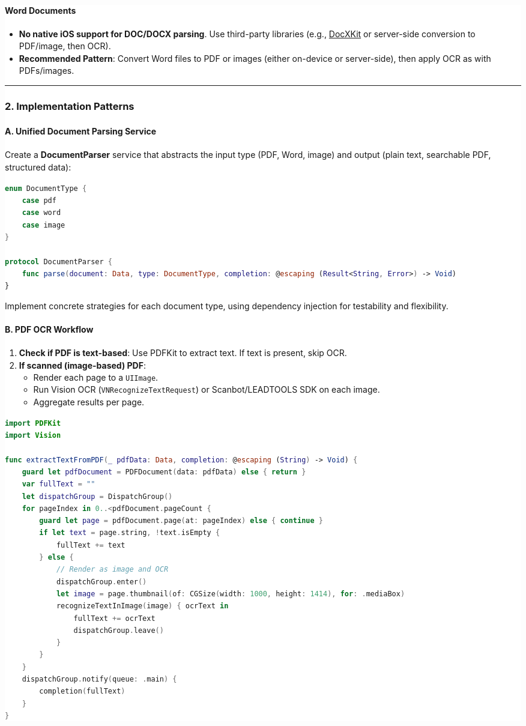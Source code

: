 #### **Word Documents**
- **No native iOS support for DOC/DOCX parsing**. Use third-party libraries (e.g., [DocXKit](https://github.com/DocXKit/DocXKit) or server-side conversion to PDF/image, then OCR).
- **Recommended Pattern**: Convert Word files to PDF or images (either on-device or server-side), then apply OCR as with PDFs/images.

---

### 2. **Implementation Patterns**

#### **A. Unified Document Parsing Service**

Create a **DocumentParser** service that abstracts the input type (PDF, Word, image) and output (plain text, searchable PDF, structured data):

```swift
enum DocumentType {
    case pdf
    case word
    case image
}

protocol DocumentParser {
    func parse(document: Data, type: DocumentType, completion: @escaping (Result<String, Error>) -> Void)
}
```

Implement concrete strategies for each document type, using dependency injection for testability and flexibility.

#### **B. PDF OCR Workflow**

1. **Check if PDF is text-based**: Use PDFKit to extract text. If text is present, skip OCR.
2. **If scanned (image-based) PDF**:
    - Render each page to a `UIImage`.
    - Run Vision OCR (`VNRecognizeTextRequest`) or Scanbot/LEADTOOLS SDK on each image.
    - Aggregate results per page.

```swift
import PDFKit
import Vision

func extractTextFromPDF(_ pdfData: Data, completion: @escaping (String) -> Void) {
    guard let pdfDocument = PDFDocument(data: pdfData) else { return }
    var fullText = ""
    let dispatchGroup = DispatchGroup()
    for pageIndex in 0..<pdfDocument.pageCount {
        guard let page = pdfDocument.page(at: pageIndex) else { continue }
        if let text = page.string, !text.isEmpty {
            fullText += text
        } else {
            // Render as image and OCR
            dispatchGroup.enter()
            let image = page.thumbnail(of: CGSize(width: 1000, height: 1414), for: .mediaBox)
            recognizeTextInImage(image) { ocrText in
                fullText += ocrText
                dispatchGroup.leave()
            }
        }
    }
    dispatchGroup.notify(queue: .main) {
        completion(fullText)
    }
}
```

